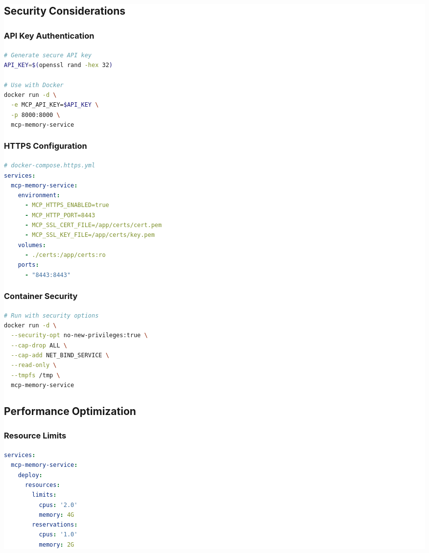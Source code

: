 ## Security Considerations

### API Key Authentication

```bash
# Generate secure API key
API_KEY=$(openssl rand -hex 32)

# Use with Docker
docker run -d \
  -e MCP_API_KEY=$API_KEY \
  -p 8000:8000 \
  mcp-memory-service
```

### HTTPS Configuration

```yaml
# docker-compose.https.yml
services:
  mcp-memory-service:
    environment:
      - MCP_HTTPS_ENABLED=true
      - MCP_HTTP_PORT=8443
      - MCP_SSL_CERT_FILE=/app/certs/cert.pem
      - MCP_SSL_KEY_FILE=/app/certs/key.pem
    volumes:
      - ./certs:/app/certs:ro
    ports:
      - "8443:8443"
```

### Container Security

```bash
# Run with security options
docker run -d \
  --security-opt no-new-privileges:true \
  --cap-drop ALL \
  --cap-add NET_BIND_SERVICE \
  --read-only \
  --tmpfs /tmp \
  mcp-memory-service
```

## Performance Optimization

### Resource Limits

```yaml
services:
  mcp-memory-service:
    deploy:
      resources:
        limits:
          cpus: '2.0'
          memory: 4G
        reservations:
          cpus: '1.0'
          memory: 2G
```

